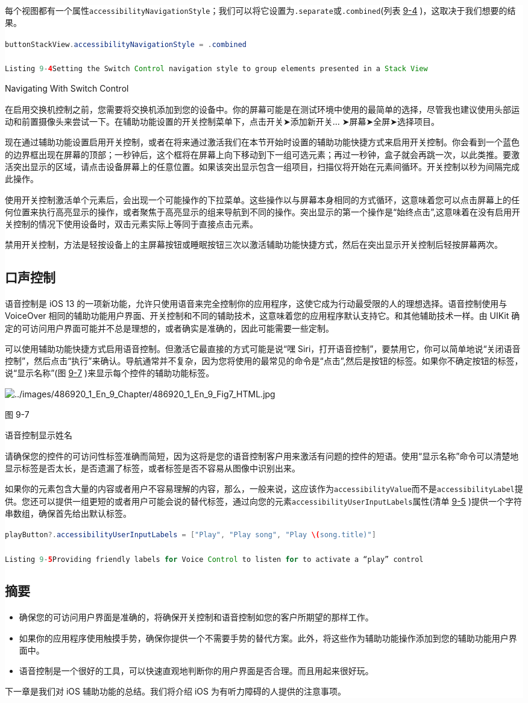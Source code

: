 每个视图都有一个属性`accessibilityNavigationStyle`；我们可以将它设置为`.separate`或`.combined`(列表 [9-4](#PC4) )，这取决于我们想要的结果。

```java
buttonStackView.accessibilityNavigationStyle = .combined

Listing 9-4Setting the Switch Control navigation style to group elements presented in a Stack View

```

Navigating With Switch Control

在启用交换机控制之前，您需要将交换机添加到您的设备中。你的屏幕可能是在测试环境中使用的最简单的选择，尽管我也建议使用头部运动和前置摄像头来尝试一下。在辅助功能设置的开关控制菜单下，点击开关➤添加新开关… ➤屏幕➤全屏➤选择项目。

现在通过辅助功能设置启用开关控制，或者在将来通过激活我们在本节开始时设置的辅助功能快捷方式来启用开关控制。你会看到一个蓝色的边界框出现在屏幕的顶部；一秒钟后，这个框将在屏幕上向下移动到下一组可选元素；再过一秒钟，盒子就会再跳一次，以此类推。要激活突出显示的区域，请点击设备屏幕上的任意位置。如果该突出显示包含一组项目，扫描仪将开始在元素间循环。开关控制以秒为间隔完成此操作。

使用开关控制激活单个元素后，会出现一个可能操作的下拉菜单。这些操作以与屏幕本身相同的方式循环，这意味着您可以点击屏幕上的任何位置来执行高亮显示的操作，或者聚焦于高亮显示的组来导航到不同的操作。突出显示的第一个操作是“始终点击”,这意味着在没有启用开关控制的情况下使用设备时，双击元素实际上等同于直接点击元素。

禁用开关控制，方法是轻按设备上的主屏幕按钮或睡眠按钮三次以激活辅助功能快捷方式，然后在突出显示开关控制后轻按屏幕两次。

## 口声控制

语音控制是 iOS 13 的一项新功能，允许只使用语音来完全控制你的应用程序，这使它成为行动最受限的人的理想选择。语音控制使用与 VoiceOver 相同的辅助功能用户界面、开关控制和不同的辅助技术，这意味着您的应用程序默认支持它。和其他辅助技术一样。由 UIKit 确定的可访问用户界面可能并不总是理想的，或者确实是准确的，因此可能需要一些定制。

可以使用辅助功能快捷方式启用语音控制。但激活它最直接的方式可能是说“嘿 Siri，打开语音控制”，要禁用它，你可以简单地说“关闭语音控制”，然后点击“执行”来确认。导航通常并不复杂，因为您将使用的最常见的命令是“点击”,然后是按钮的标签。如果你不确定按钮的标签，说“显示名称”(图 [9-7](#Fig7) )来显示每个控件的辅助功能标签。

![../images/486920_1_En_9_Chapter/486920_1_En_9_Fig7_HTML.jpg](../images/486920_1_En_9_Chapter/486920_1_En_9_Fig7_HTML.jpg)

图 9-7

语音控制显示姓名

请确保您的控件的可访问性标签准确而简短，因为这将是您的语音控制客户用来激活有问题的控件的短语。使用“显示名称”命令可以清楚地显示标签是否太长，是否遗漏了标签，或者标签是否不容易从图像中识别出来。

如果你的元素包含大量的内容或者用户不容易理解的内容，那么，一般来说，这应该作为`accessibilityValue`而不是`accessibilityLabel`提供。您还可以提供一组更短的或者用户可能会说的替代标签，通过向您的元素`accessibilityUserInputLabels`属性(清单 [9-5](#PC5) )提供一个字符串数组，确保首先给出默认标签。

```java
playButton?.accessibilityUserInputLabels = ["Play", "Play song", "Play \(song.title)"]

Listing 9-5Providing friendly labels for Voice Control to listen for to activate a “play” control

```

## 摘要

*   确保您的可访问用户界面是准确的，将确保开关控制和语音控制如您的客户所期望的那样工作。

*   如果你的应用程序使用触摸手势，确保你提供一个不需要手势的替代方案。此外，将这些作为辅助功能操作添加到您的辅助功能用户界面中。

*   语音控制是一个很好的工具，可以快速直观地判断你的用户界面是否合理。而且用起来很好玩。

下一章是我们对 iOS 辅助功能的总结。我们将介绍 iOS 为有听力障碍的人提供的注意事项。